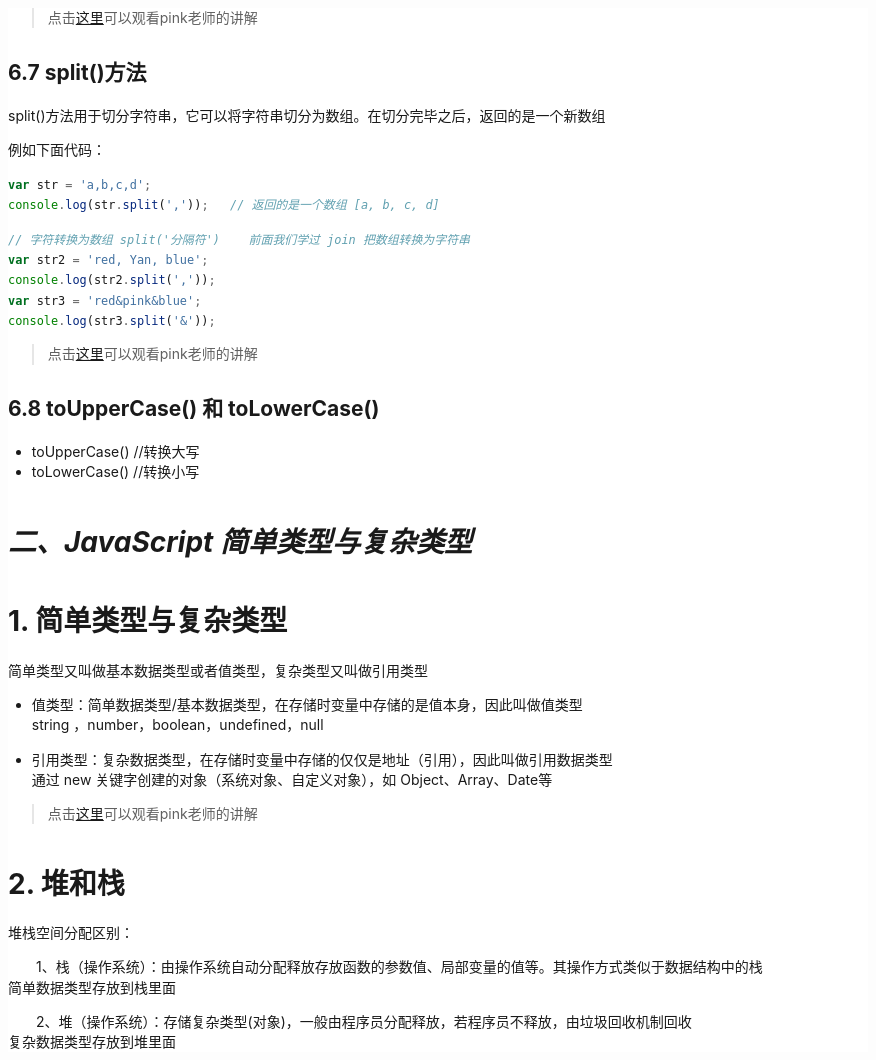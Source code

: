 > 点击[这里](https://www.bilibili.com/video/BV1Sy4y1C7ha/?p=186&spm_id_from=pageDriver&vd_source=5ce077ad2b5b1249c5cc46b02b39814a)可以观看pink老师的讲解

## 6.7 split()方法

<hong>split()</hong>方法用于切分字符串，它可以将字符串切分为数组。在切分完毕之后，返回的是一个新数组

例如下面代码：  

```js
var str = 'a,b,c,d';
console.log(str.split(','));   // 返回的是一个数组 [a, b, c, d]
```

```js
// 字符转换为数组 split('分隔符')    前面我们学过 join 把数组转换为字符串
var str2 = 'red, Yan, blue';
console.log(str2.split(','));
var str3 = 'red&pink&blue';
console.log(str3.split('&'));
```

> 点击[这里](https://www.bilibili.com/video/BV1Sy4y1C7ha/?p=186&spm_id_from=pageDriver&vd_source=5ce077ad2b5b1249c5cc46b02b39814a&t=205.1)可以观看pink老师的讲解

## 6.8 toUpperCase() 和 toLowerCase()

- toUpperCase() 	//转换大写
- toLowerCase() 	//转换小写

# ***二、JavaScript 简单类型与复杂类型***

# **1. 简单类型与复杂类型**

简单类型又叫做基本数据类型或者<hong>值类型</hong>，复杂类型又叫做<hong>引用类型</hong>

- 值类型：简单数据类型/基本数据类型，在存储时变量中存储的是值本身，因此叫做值类型<br>
string ，number，boolean，undefined，null

- 引用类型：复杂数据类型，在存储时变量中存储的仅仅是地址（引用），因此叫做引用数据类型<br>
通过 new 关键字创建的对象（系统对象、自定义对象），如 Object、Array、Date等

> 点击[这里](https://www.bilibili.com/video/BV1Sy4y1C7ha/?p=188&spm_id_from=pageDriver&vd_source=5ce077ad2b5b1249c5cc46b02b39814a)可以观看pink老师的讲解

# **2. 堆和栈**

堆栈空间分配区别：

　　1、栈（操作系统）：由操作系统自动分配释放存放函数的参数值、局部变量的值等。其操作方式类似于数据结构中的栈<br>
<hong>简单数据类型存放到栈里面</hong>

　　2、堆（操作系统）：存储复杂类型(对象)，一般由程序员分配释放，若程序员不释放，由垃圾回收机制回收<br>
<hong>复杂数据类型存放到堆里面</hong>
